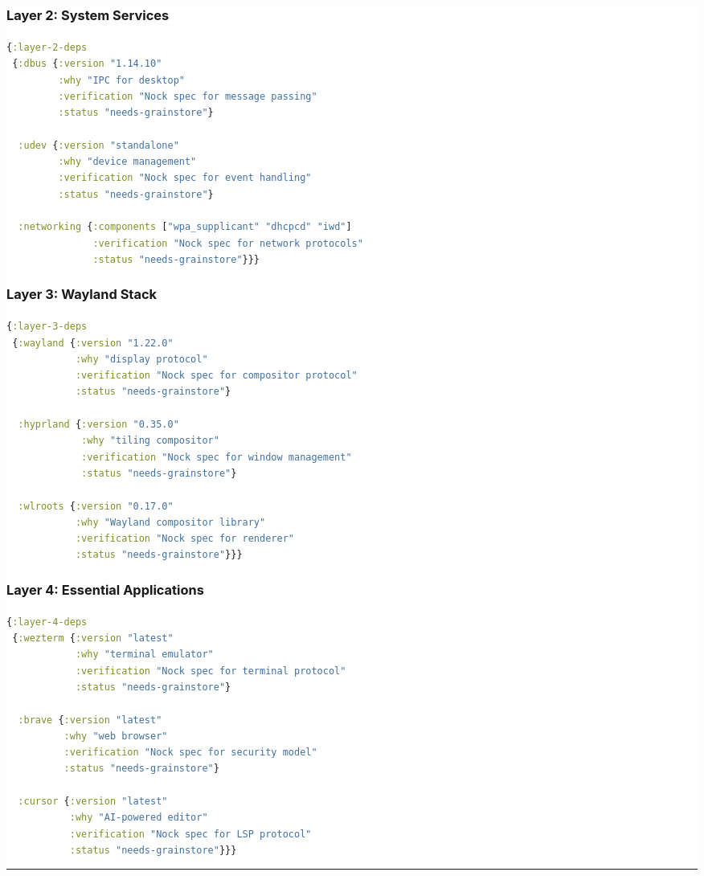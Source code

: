 ### Layer 2: System Services

```clojure
{:layer-2-deps
 {:dbus {:version "1.14.10"
         :why "IPC for desktop"
         :verification "Nock spec for message passing"
         :status "needs-grainstore"}
  
  :udev {:version "standalone"
         :why "device management"
         :verification "Nock spec for event handling"
         :status "needs-grainstore"}
  
  :networking {:components ["wpa_supplicant" "dhcpcd" "iwd"]
               :verification "Nock spec for network protocols"
               :status "needs-grainstore"}}}
```

### Layer 3: Wayland Stack

```clojure
{:layer-3-deps
 {:wayland {:version "1.22.0"
            :why "display protocol"
            :verification "Nock spec for compositor protocol"
            :status "needs-grainstore"}
  
  :hyprland {:version "0.35.0"
             :why "tiling compositor"
             :verification "Nock spec for window management"
             :status "needs-grainstore"}
  
  :wlroots {:version "0.17.0"
            :why "Wayland compositor library"
            :verification "Nock spec for renderer"
            :status "needs-grainstore"}}}
```

### Layer 4: Essential Applications

```clojure
{:layer-4-deps
 {:wezterm {:version "latest"
            :why "terminal emulator"
            :verification "Nock spec for terminal protocol"
            :status "needs-grainstore"}
  
  :brave {:version "latest"
          :why "web browser"
          :verification "Nock spec for security model"
          :status "needs-grainstore"}
  
  :cursor {:version "latest"
           :why "AI-powered editor"
           :verification "Nock spec for LSP protocol"
           :status "needs-grainstore"}}}
```

---